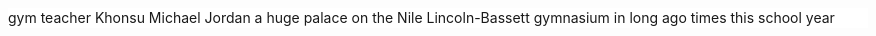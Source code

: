 <td>
</td>
<td>
</td>
<td>
</td>
<td>
</td>
<td>
</td>
<td>
gym teacher
</td>
</tr>
<tr>
<td>
Khonsu
</td>
<td>
</td>
<td>
</td>
<td>
</td>
<td>
</td>
<td>
</td>
<td>
Michael Jordan
</td>
</tr>
<tr>
<td>
a huge palace on the Nile
</td>
<td>
</td>
<td>
</td>
<td>
</td>
<td>
Lincoln-Bassett gymnasium
</td>
</tr>
<tr>
<td>
in long ago times
</td>
<td>
</td>
<td>
</td>
<td>
</td>
<td>
</td>
<td>
this school year
</td>
</tr>
<tr>
<td>